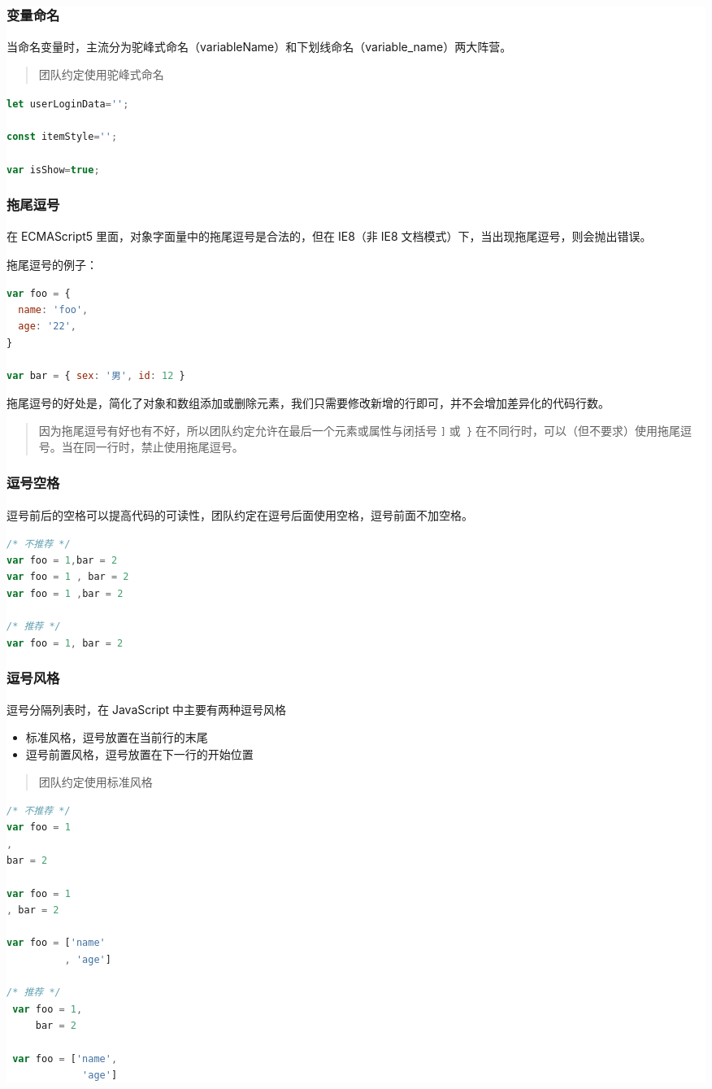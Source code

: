 ### 变量命名
当命名变量时，主流分为驼峰式命名（variableName）和下划线命名（variable_name）两大阵营。
> 团队约定使用驼峰式命名
```js
let userLoginData='';

const itemStyle='';

var isShow=true;
```
### 拖尾逗号
在 ECMAScript5 里面，对象字面量中的拖尾逗号是合法的，但在 IE8（非 IE8 文档模式）下，当出现拖尾逗号，则会抛出错误。

拖尾逗号的例子：

```js
var foo = {
  name: 'foo',
  age: '22',
}

var bar = { sex: '男', id: 12 }

```
拖尾逗号的好处是，简化了对象和数组添加或删除元素，我们只需要修改新增的行即可，并不会增加差异化的代码行数。

> 因为拖尾逗号有好也有不好，所以团队约定允许在最后一个元素或属性与闭括号 `]` 或` }` 在不同行时，可以（但不要求）使用拖尾逗号。当在同一行时，禁止使用拖尾逗号。

### 逗号空格
逗号前后的空格可以提高代码的可读性，团队约定在逗号后面使用空格，逗号前面不加空格。
```js
/* 不推荐 */
var foo = 1,bar = 2
var foo = 1 , bar = 2
var foo = 1 ,bar = 2

/* 推荐 */
var foo = 1, bar = 2

```

### 逗号风格
逗号分隔列表时，在 JavaScript 中主要有两种逗号风格
- 标准风格，逗号放置在当前行的末尾
- 逗号前置风格，逗号放置在下一行的开始位置
> 团队约定使用标准风格
```js
/* 不推荐 */
var foo = 1
,
bar = 2

var foo = 1
, bar = 2

var foo = ['name'
          , 'age']
          
/* 推荐 */
 var foo = 1,
     bar = 2
 
 var foo = ['name',
             'age']         
```